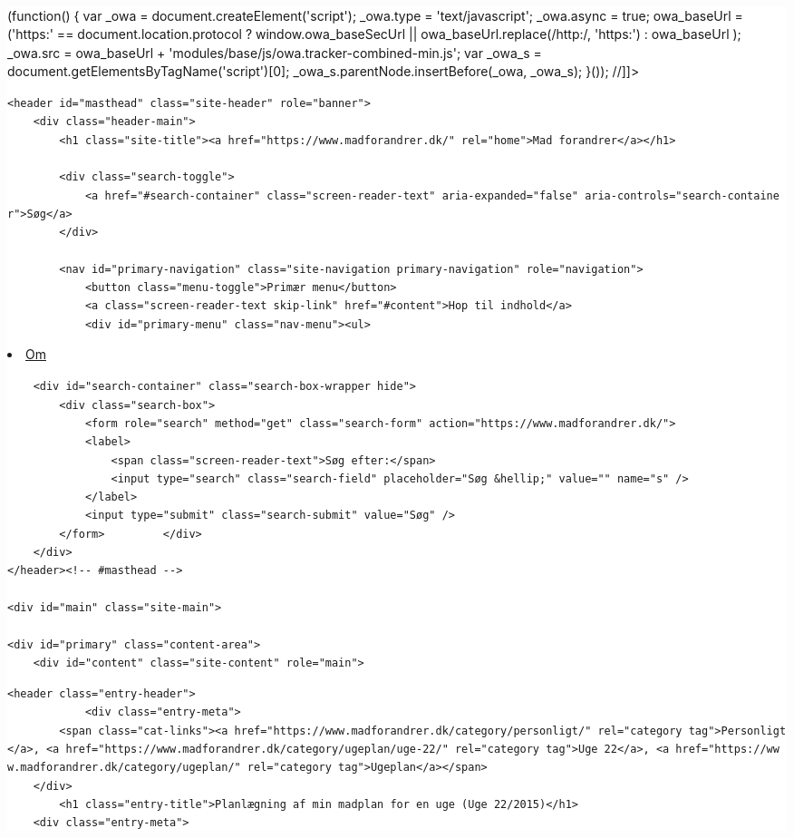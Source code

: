 (function() {
	var _owa = document.createElement('script'); _owa.type = 'text/javascript'; _owa.async = true;
	owa_baseUrl = ('https:' == document.location.protocol ? window.owa_baseSecUrl || owa_baseUrl.replace(/http:/, 'https:') : owa_baseUrl );
	_owa.src = owa_baseUrl + 'modules/base/js/owa.tracker-combined-min.js';
	var _owa_s = document.getElementsByTagName('script')[0]; _owa_s.parentNode.insertBefore(_owa, _owa_s);
}());
//]]>
</script>

</head>

<body class="post-template-default single single-post postid-1324 single-format-standard wp-embed-responsive masthead-fixed singular">
<div id="page" class="hfeed site">
	
	<header id="masthead" class="site-header" role="banner">
		<div class="header-main">
			<h1 class="site-title"><a href="https://www.madforandrer.dk/" rel="home">Mad forandrer</a></h1>

			<div class="search-toggle">
				<a href="#search-container" class="screen-reader-text" aria-expanded="false" aria-controls="search-container">Søg</a>
			</div>

			<nav id="primary-navigation" class="site-navigation primary-navigation" role="navigation">
				<button class="menu-toggle">Primær menu</button>
				<a class="screen-reader-text skip-link" href="#content">Hop til indhold</a>
				<div id="primary-menu" class="nav-menu"><ul>
<li class="page_item page-item-7"><a href="https://www.madforandrer.dk/om/">Om</a></li>
</ul></div>
			</nav>
		</div>

		<div id="search-container" class="search-box-wrapper hide">
			<div class="search-box">
				<form role="search" method="get" class="search-form" action="https://www.madforandrer.dk/">
				<label>
					<span class="screen-reader-text">Søg efter:</span>
					<input type="search" class="search-field" placeholder="Søg &hellip;" value="" name="s" />
				</label>
				<input type="submit" class="search-submit" value="Søg" />
			</form>			</div>
		</div>
	</header><!-- #masthead -->

	<div id="main" class="site-main">

	<div id="primary" class="content-area">
		<div id="content" class="site-content" role="main">
			
<article id="post-1324" class="post-1324 post type-post status-publish format-standard hentry category-personligt category-uge-22 category-ugeplan">
	
	<header class="entry-header">
				<div class="entry-meta">
			<span class="cat-links"><a href="https://www.madforandrer.dk/category/personligt/" rel="category tag">Personligt</a>, <a href="https://www.madforandrer.dk/category/ugeplan/uge-22/" rel="category tag">Uge 22</a>, <a href="https://www.madforandrer.dk/category/ugeplan/" rel="category tag">Ugeplan</a></span>
		</div>
			<h1 class="entry-title">Planlægning af min madplan for en uge (Uge 22/2015)</h1>
		<div class="entry-meta">
